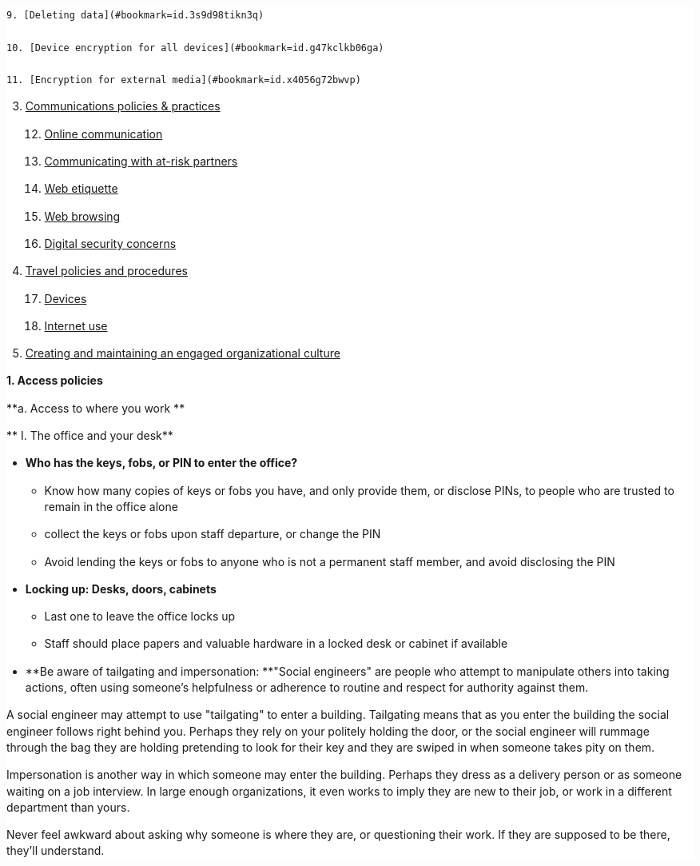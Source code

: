     9. [Deleting data](#bookmark=id.3s9d98tikn3q)

    10. [Device encryption for all devices](#bookmark=id.g47kclkb06ga)

    11. [Encryption for external media](#bookmark=id.x4056g72bwvp)

3. [Communications policies](#bookmark=id.2mjrr3say9pg)[ & p](#bookmark=id.2mjrr3say9pg)[ractices](#bookmark=id.2mjrr3say9pg)

    12. [Online communication](#bookmark=id.v1i5hop72acs)

    13. [Communicating with at-risk partners](#bookmark=id.l3uv2efruza2)

    14. [Web etiquette](#bookmark=id.fld08f9e02f3)

    15. [Web browsing](#bookmark=id.lk3pokycowon)

    16. [Digital security concerns](#bookmark=id.gqy8gv5w1rzc)

4. [Travel policies and procedures](#bookmark=kix.cwhasyrukd3s)

    17. [Devices](#bookmark=kix.66ctgfndt3o)

    18. [Internet use](#bookmark=kix.wf4menzgiaqi)

5. [Creating and maintaining an engaged organizational culture](#bookmark=id.6bqo8dqlb1im)

**1. Access policies**

**a. Access to where you work **

**	I. The office and your desk**

* **Who has the keys, fobs, or PIN to enter the office?**

    * Know how many copies of keys or fobs you have, and only provide them, or disclose PINs, to people who are trusted to remain in the office alone

    * collect the keys or fobs upon staff departure, or change the PIN 

    * Avoid lending the keys or fobs to anyone who is not a permanent staff member, and avoid disclosing the PIN 

* **Locking up: Desks, doors, cabinets**

    * Last one to leave the office locks up

    * Staff should place papers and valuable hardware in a locked desk or cabinet if available

* **Be aware of tailgating and impersonation: **"Social engineers" are people who attempt to manipulate others into taking actions, often using someone’s helpfulness or adherence to routine and respect for authority against them.

A social engineer may attempt to use "tailgating" to enter a building. Tailgating means that as you enter the building the social engineer follows right behind you. Perhaps they rely on your politely holding the door, or the social engineer will rummage through the bag they are holding pretending to look for their key and they are swiped in when someone takes pity on them. 

Impersonation is another way in which someone may enter the building. Perhaps they dress as a delivery person or as someone waiting on a job interview. In large enough organizations, it even works to imply they are new to their job, or work in a different department than yours. 

Never feel awkward about asking why someone is where they are, or questioning their work. If they are supposed to be there, they’ll understand.
